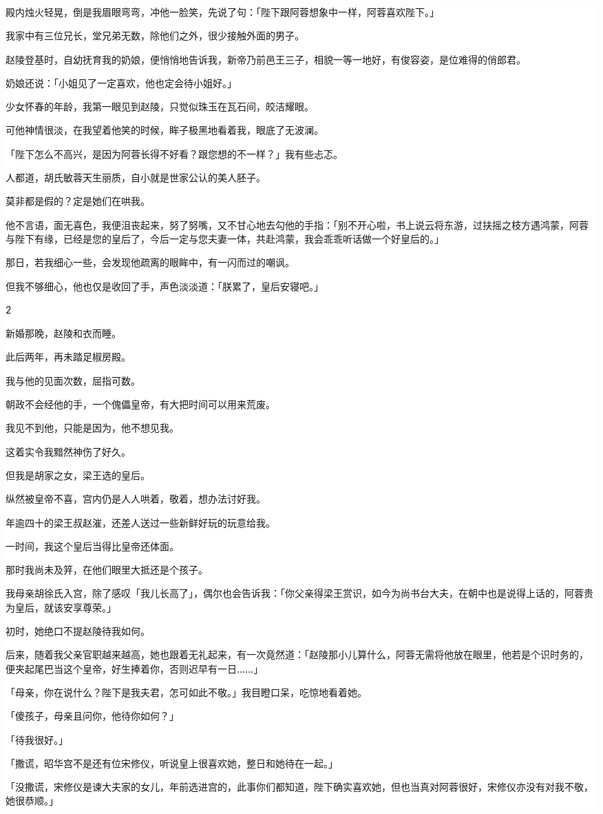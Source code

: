 殿内烛火轻晃，倒是我眉眼弯弯，冲他一脸笑，先说了句：「陛下跟阿蓉想象中一样，阿蓉喜欢陛下。」

我家中有三位兄长，堂兄弟无数，除他们之外，很少接触外面的男子。

赵陵登基时，自幼抚育我的奶娘，便悄悄地告诉我，新帝乃前邑王三子，相貌一等一地好，有俊容姿，是位难得的俏郎君。

奶娘还说：「小姐见了一定喜欢，他也定会待小姐好。」

少女怀春的年龄，我第一眼见到赵陵，只觉似珠玉在瓦石间，皎洁耀眼。

可他神情很淡，在我望着他笑的时候，眸子极黑地看着我，眼底了无波澜。

「陛下怎么不高兴，是因为阿蓉长得不好看？跟您想的不一样？」我有些忐忑。

人都道，胡氏敏蓉天生丽质，自小就是世家公认的美人胚子。

莫非都是假的？定是她们在哄我。

他不言语，面无喜色，我便沮丧起来，努了努嘴，又不甘心地去勾他的手指：「别不开心啦，书上说云将东游，过扶摇之枝方遇鸿蒙，阿蓉与陛下有缘，已经是您的皇后了，今后一定与您夫妻一体，共赴鸿蒙，我会乖乖听话做一个好皇后的。」

那日，若我细心一些，会发现他疏离的眼眸中，有一闪而过的嘲讽。

但我不够细心，他也仅是收回了手，声色淡淡道：「朕累了，皇后安寝吧。」

2

新婚那晚，赵陵和衣而睡。

此后两年，再未踏足椒房殿。

我与他的见面次数，屈指可数。

朝政不会经他的手，一个傀儡皇帝，有大把时间可以用来荒废。

我见不到他，只能是因为，他不想见我。

这着实令我黯然神伤了好久。

但我是胡家之女，梁王选的皇后。

纵然被皇帝不喜，宫内仍是人人哄着，敬着，想办法讨好我。

年逾四十的梁王叔赵漼，还差人送过一些新鲜好玩的玩意给我。

一时间，我这个皇后当得比皇帝还体面。

那时我尚未及笄，在他们眼里大抵还是个孩子。

我母亲胡徐氏入宫，除了感叹「我儿长高了」，偶尔也会告诉我：「你父亲得梁王赏识，如今为尚书台大夫，在朝中也是说得上话的，阿蓉贵为皇后，就该安享尊荣。」

初时，她绝口不提赵陵待我如何。

后来，随着我父亲官职越来越高，她也跟着无礼起来，有一次竟然道：「赵陵那小儿算什么，阿蓉无需将他放在眼里，他若是个识时务的，便夹起尾巴当这个皇帝，好生捧着你，否则迟早有一日……」

「母亲，你在说什么？陛下是我夫君，怎可如此不敬。」我目瞪口呆，吃惊地看着她。

「傻孩子，母亲且问你，他待你如何？」

「待我很好。」

「撒谎，昭华宫不是还有位宋修仪，听说皇上很喜欢她，整日和她待在一起。」

「没撒谎，宋修仪是谏大夫家的女儿，年前选进宫的，此事你们都知道，陛下确实喜欢她，但也当真对阿蓉很好，宋修仪亦没有对我不敬，她很恭顺。」
